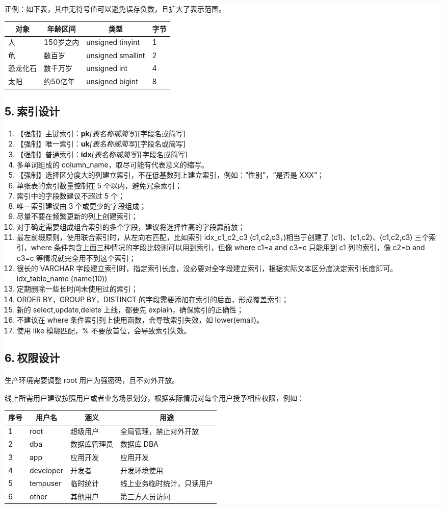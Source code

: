 正例：如下表，其中无符号值可以避免误存负数，且扩大了表示范围。

| **对象** | **年龄区间** | **类型**          | **字节** |
| -------- | ------------ | ----------------- | -------- |
| 人       | 150岁之内    | unsigned tinyint  | 1        |
| 龟       | 数百岁       | unsigned smallint | 2        |
| 恐龙化石 | 数千万岁     | unsigned int      | 4        |
| 太阳     | 约50亿年     | unsigned bigint   | 8        |

## 5. 索引设计

1. 【强制】主键索引：**pk**_[表名称或简写]_[字段名或简写]
2. 【强制】唯一索引：**uk**_[表名称或简写]_[字段名或简写]
3. 【强制】普通索引：**idx**_[表名称或简写]_[字段名或简写]
4. 多单词组成的 column_name，取尽可能有代表意义的缩写。
5. 【强制】选择区分度大的列建立索引，不在低基数列上建立索引，例如：“性别”，“是否是 XXX”；
6. 单张表的索引数量控制在 5 个以内，避免冗余索引；
7. 索引中的字段数建议不超过 5 个；
8. 唯一索引建议由 3 个或更少的字段组成；
9. 尽量不要在频繁更新的列上创建索引；
10. 对于确定需要组成组合索引的多个字段，建议将选择性高的字段靠前放；
11. 最左前缀原则，使用联合索引时，从左向右匹配，比如索引 idx_c1_c2_c3 (c1,c2,c3，)相当于创建了 (c1)、(c1,c2)、(c1,c2,c3) 三个索引，where 条件包含上面三种情况的字段比较则可以用到索引，但像 where c1=a and c3=c 只能用到 c1 列的索引，像 c2=b and c3=c 等情况就完全用不到这个索引；
12. 很长的 VARCHAR 字段建立索引时，指定索引长度，没必要对全字段建立索引，根据实际文本区分度决定索引长度即可。 idx_table_name (name(10))
13. 定期删除一些长时间未使用过的索引；
14. ORDER BY，GROUP BY，DISTINCT 的字段需要添加在索引的后面，形成覆盖索引；
15. 新的 select,update,delete 上线，都要先 explain，确保索引的正确性；
16. 不建议在 where 条件索引列上使用函数，会导致索引失效，如 lower(email)。
17. 使用 like 模糊匹配，% 不要放首位，会导致索引失效。

## 6. 权限设计

生产环境需要调整 root 用户为强密码，且不对外开放。

线上所需用户建议按照用户或者业务场景划分，根据实际情况对每个用户授予相应权限，例如：

| **序号** | **用户名** | **涵义**     | **用途**                   |
| -------- | ---------- | ------------ | -------------------------- |
| 1        | root       | 超级用户     | 全局管理，禁止对外开放     |
| 2        | dba        | 数据库管理员 | 数据库 DBA                 |
| 3        | app        | 应用开发     | 应用开发                   |
| 4        | developer  | 开发者       | 开发环境使用               |
| 5        | tempuser   | 临时统计     | 线上业务临时统计，只读用户 |
| 6        | other      | 其他用户     | 第三方人员访问             |

